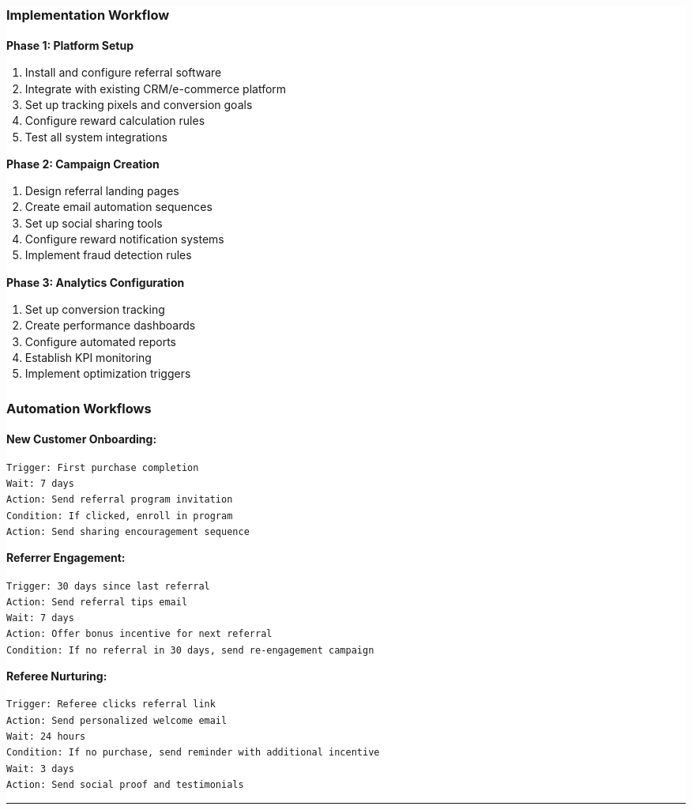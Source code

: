 ### Implementation Workflow

**Phase 1: Platform Setup**
1. Install and configure referral software
2. Integrate with existing CRM/e-commerce platform
3. Set up tracking pixels and conversion goals
4. Configure reward calculation rules
5. Test all system integrations

**Phase 2: Campaign Creation**
1. Design referral landing pages
2. Create email automation sequences
3. Set up social sharing tools
4. Configure reward notification systems
5. Implement fraud detection rules

**Phase 3: Analytics Configuration**
1. Set up conversion tracking
2. Create performance dashboards
3. Configure automated reports
4. Establish KPI monitoring
5. Implement optimization triggers

### Automation Workflows

**New Customer Onboarding:**
```
Trigger: First purchase completion
Wait: 7 days
Action: Send referral program invitation
Condition: If clicked, enroll in program
Action: Send sharing encouragement sequence
```

**Referrer Engagement:**
```
Trigger: 30 days since last referral
Action: Send referral tips email
Wait: 7 days
Action: Offer bonus incentive for next referral
Condition: If no referral in 30 days, send re-engagement campaign
```

**Referee Nurturing:**
```
Trigger: Referee clicks referral link
Action: Send personalized welcome email
Wait: 24 hours
Condition: If no purchase, send reminder with additional incentive
Wait: 3 days
Action: Send social proof and testimonials
```

---
